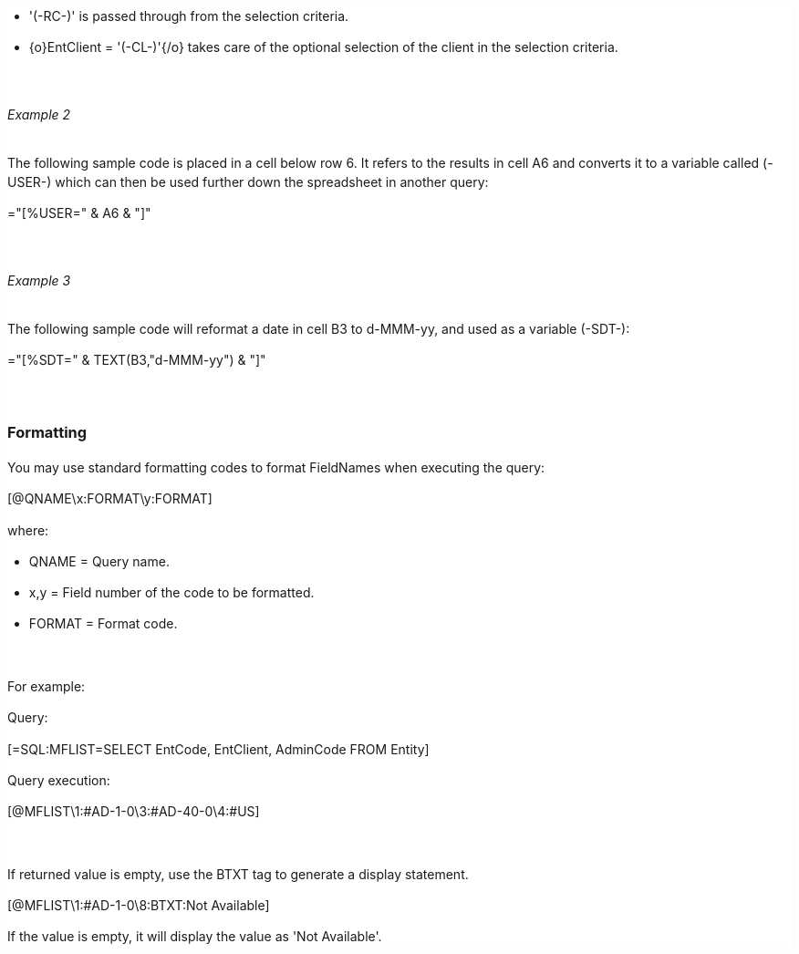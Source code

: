 	

- '(-RC-)' is passed through from the selection criteria.

	

- {o}EntClient = '(-CL-)'{/o} takes care of the optional selection 
    	 of the client in the selection criteria.

&nbsp;
###### Example 2
The following sample code is placed in a cell below row 6. It refers 
 to the results in cell A6 and converts it to a variable called (-USER-) 
 which can then be used further down the spreadsheet in another query:

="[%USER=" &amp; A6 &amp; "]"

&nbsp;
###### Example 3
The following sample code will reformat a date in cell B3 to d-MMM-yy, 
 and used as a variable (-SDT-):

="[%SDT=" &amp; TEXT(B3,"d-MMM-yy") &amp; "]"

&nbsp;
### Formatting
You may use standard formatting codes to format FieldNames when executing 
 the query:

[@QNAME\x:FORMAT\y:FORMAT]

where:

	

- QNAME = Query name.

	

- x,y = Field number of the code to be formatted.

	

- FORMAT = Format code.

&nbsp;

For example:

Query:

[=SQL:MFLIST=SELECT EntCode, EntClient, AdminCode FROM Entity]

Query execution:

[@MFLIST\1:#AD-1-0\3:#AD-40-0\4:#US]

&nbsp;

If returned value is empty, use the BTXT tag to generate a display statement.

[@MFLIST\1:#AD-1-0\8:BTXT:Not Available]

If the value is empty, it will display the value as 'Not Available'.
